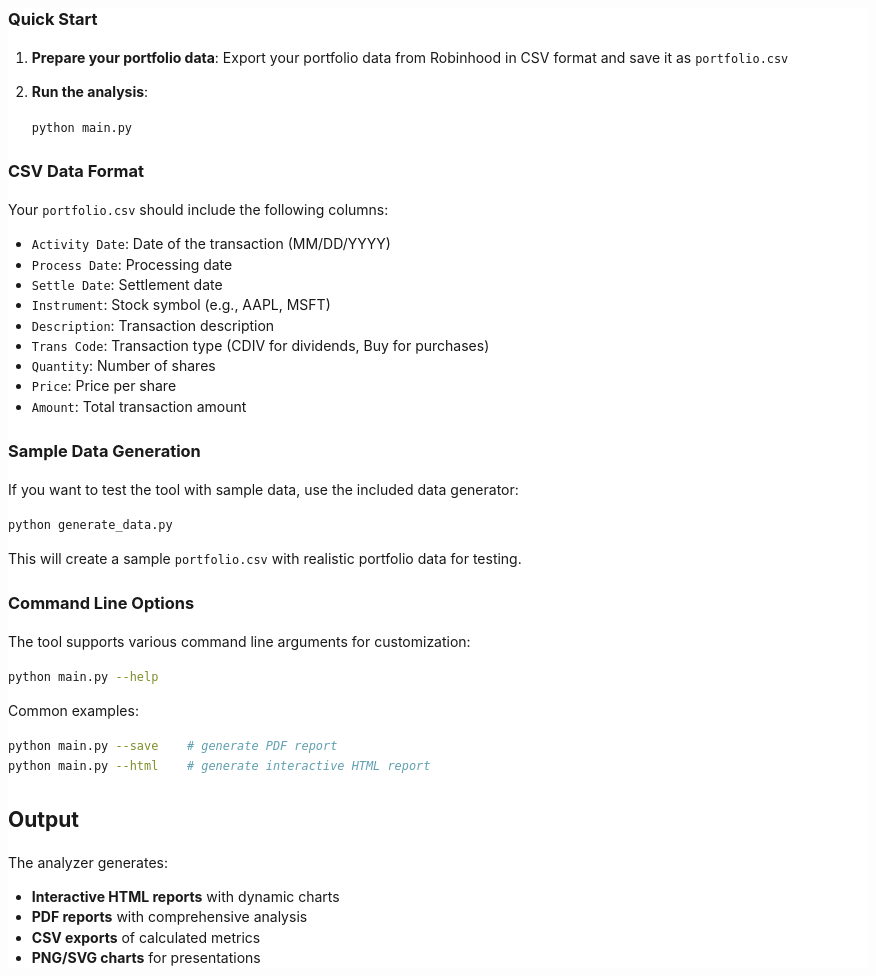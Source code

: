 ### Quick Start

1. **Prepare your portfolio data**: Export your portfolio data from Robinhood in CSV format and save it as `portfolio.csv`

2. **Run the analysis**:

    ```bash
    python main.py
    ```

### CSV Data Format

Your `portfolio.csv` should include the following columns:

- `Activity Date`: Date of the transaction (MM/DD/YYYY)
- `Process Date`: Processing date
- `Settle Date`: Settlement date
- `Instrument`: Stock symbol (e.g., AAPL, MSFT)
- `Description`: Transaction description
- `Trans Code`: Transaction type (CDIV for dividends, Buy for purchases)
- `Quantity`: Number of shares
- `Price`: Price per share
- `Amount`: Total transaction amount

### Sample Data Generation

If you want to test the tool with sample data, use the included data generator:

```bash
python generate_data.py
```

This will create a sample `portfolio.csv` with realistic portfolio data for testing.

### Command Line Options

The tool supports various command line arguments for customization:

```bash
python main.py --help
```

Common examples:

```bash
python main.py --save    # generate PDF report
python main.py --html    # generate interactive HTML report
```

## Output

The analyzer generates:

- **Interactive HTML reports** with dynamic charts
- **PDF reports** with comprehensive analysis
- **CSV exports** of calculated metrics
- **PNG/SVG charts** for presentations
